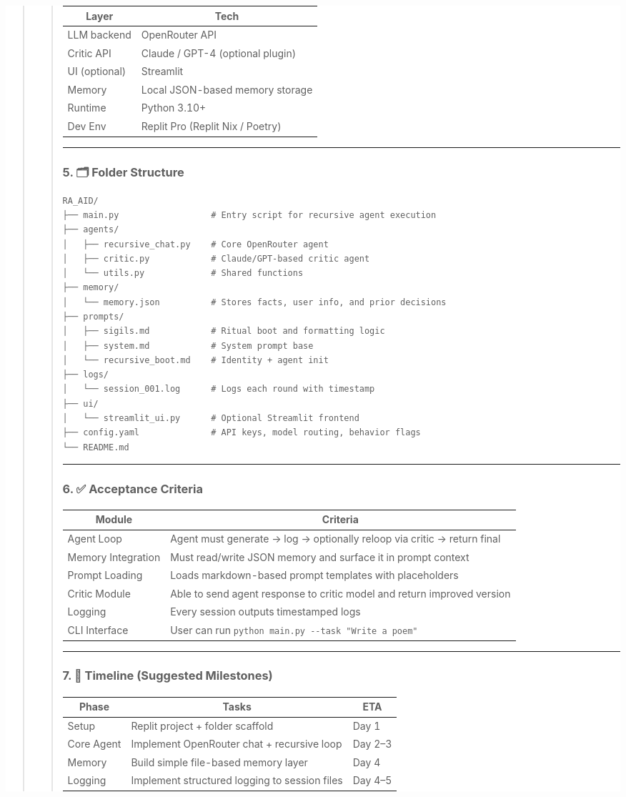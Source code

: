 >> | Layer         | Tech                             |
>> |---------------|----------------------------------|
>> | LLM backend   | OpenRouter API                   |
>> | Critic API    | Claude / GPT-4 (optional plugin) |
>> | UI (optional) | Streamlit                        |
>> | Memory        | Local JSON-based memory storage  |
>> | Runtime       | Python 3.10+                     |
>> | Dev Env       | Replit Pro (Replit Nix / Poetry) |
>> 
>> ---
>> 
>> ### 5. 🗂 Folder Structure
>> 
>> ```
>> RA_AID/
>> ├── main.py                  # Entry script for recursive agent execution
>> ├── agents/
>> │   ├── recursive_chat.py    # Core OpenRouter agent
>> │   ├── critic.py            # Claude/GPT-based critic agent
>> │   └── utils.py             # Shared functions
>> ├── memory/
>> │   └── memory.json          # Stores facts, user info, and prior decisions
>> ├── prompts/
>> │   ├── sigils.md            # Ritual boot and formatting logic
>> │   ├── system.md            # System prompt base
>> │   └── recursive_boot.md    # Identity + agent init
>> ├── logs/
>> │   └── session_001.log      # Logs each round with timestamp
>> ├── ui/
>> │   └── streamlit_ui.py      # Optional Streamlit frontend
>> ├── config.yaml              # API keys, model routing, behavior flags
>> └── README.md
>> ```
>> 
>> ---
>> 
>> ### 6. ✅ Acceptance Criteria
>> 
>> | Module             | Criteria                                                                 |
>> |--------------------|--------------------------------------------------------------------------|
>> | Agent Loop         | Agent must generate → log → optionally reloop via critic → return final |
>> | Memory Integration | Must read/write JSON memory and surface it in prompt context             |
>> | Prompt Loading     | Loads markdown-based prompt templates with placeholders                  |
>> | Critic Module      | Able to send agent response to critic model and return improved version  |
>> | Logging            | Every session outputs timestamped logs                                   |
>> | CLI Interface      | User can run `python main.py --task "Write a poem"`                      |
>> 
>> ---
>> 
>> ### 7. 📆 Timeline (Suggested Milestones)
>> 
>> | Phase       | Tasks                                               | ETA        |
>> |-------------|-----------------------------------------------------|------------|
>> | Setup       | Replit project + folder scaffold                    | Day 1      |
>> | Core Agent  | Implement OpenRouter chat + recursive loop          | Day 2–3    |
>> | Memory      | Build simple file-based memory layer                | Day 4      |
>> | Logging     | Implement structured logging to session files       | Day 4–5    |